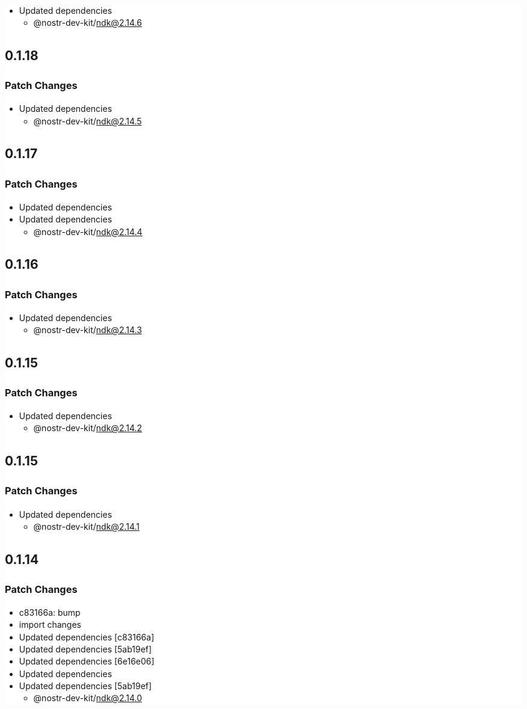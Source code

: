 - Updated dependencies
    - @nostr-dev-kit/ndk@2.14.6

## 0.1.18

### Patch Changes

- Updated dependencies
    - @nostr-dev-kit/ndk@2.14.5

## 0.1.17

### Patch Changes

- Updated dependencies
- Updated dependencies
    - @nostr-dev-kit/ndk@2.14.4

## 0.1.16

### Patch Changes

- Updated dependencies
    - @nostr-dev-kit/ndk@2.14.3

## 0.1.15

### Patch Changes

- Updated dependencies
    - @nostr-dev-kit/ndk@2.14.2

## 0.1.15

### Patch Changes

- Updated dependencies
    - @nostr-dev-kit/ndk@2.14.1

## 0.1.14

### Patch Changes

- c83166a: bump
- import changes
- Updated dependencies [c83166a]
- Updated dependencies [5ab19ef]
- Updated dependencies [6e16e06]
- Updated dependencies
- Updated dependencies [5ab19ef]
    - @nostr-dev-kit/ndk@2.14.0
